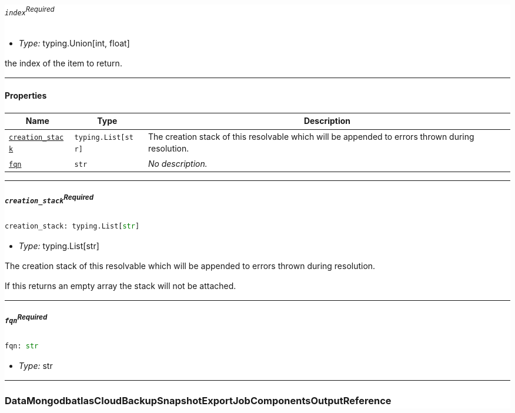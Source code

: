 ###### `index`<sup>Required</sup> <a name="index" id="@cdktf/provider-mongodbatlas.dataMongodbatlasCloudBackupSnapshotExportJob.DataMongodbatlasCloudBackupSnapshotExportJobComponentsList.get.parameter.index"></a>

- *Type:* typing.Union[int, float]

the index of the item to return.

---


#### Properties <a name="Properties" id="Properties"></a>

| **Name** | **Type** | **Description** |
| --- | --- | --- |
| <code><a href="#@cdktf/provider-mongodbatlas.dataMongodbatlasCloudBackupSnapshotExportJob.DataMongodbatlasCloudBackupSnapshotExportJobComponentsList.property.creationStack">creation_stack</a></code> | <code>typing.List[str]</code> | The creation stack of this resolvable which will be appended to errors thrown during resolution. |
| <code><a href="#@cdktf/provider-mongodbatlas.dataMongodbatlasCloudBackupSnapshotExportJob.DataMongodbatlasCloudBackupSnapshotExportJobComponentsList.property.fqn">fqn</a></code> | <code>str</code> | *No description.* |

---

##### `creation_stack`<sup>Required</sup> <a name="creation_stack" id="@cdktf/provider-mongodbatlas.dataMongodbatlasCloudBackupSnapshotExportJob.DataMongodbatlasCloudBackupSnapshotExportJobComponentsList.property.creationStack"></a>

```python
creation_stack: typing.List[str]
```

- *Type:* typing.List[str]

The creation stack of this resolvable which will be appended to errors thrown during resolution.

If this returns an empty array the stack will not be attached.

---

##### `fqn`<sup>Required</sup> <a name="fqn" id="@cdktf/provider-mongodbatlas.dataMongodbatlasCloudBackupSnapshotExportJob.DataMongodbatlasCloudBackupSnapshotExportJobComponentsList.property.fqn"></a>

```python
fqn: str
```

- *Type:* str

---


### DataMongodbatlasCloudBackupSnapshotExportJobComponentsOutputReference <a name="DataMongodbatlasCloudBackupSnapshotExportJobComponentsOutputReference" id="@cdktf/provider-mongodbatlas.dataMongodbatlasCloudBackupSnapshotExportJob.DataMongodbatlasCloudBackupSnapshotExportJobComponentsOutputReference"></a>

